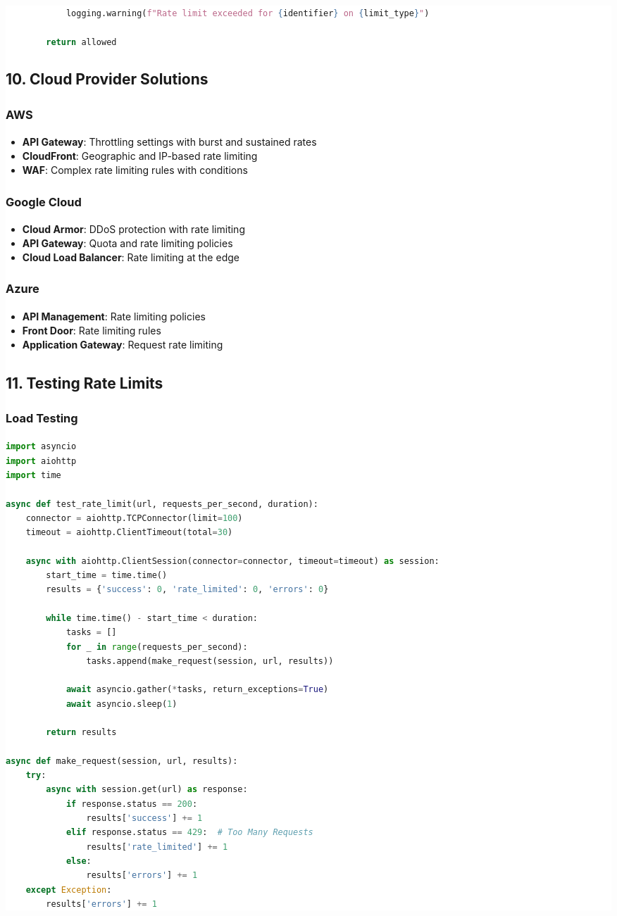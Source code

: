 ```python
            logging.warning(f"Rate limit exceeded for {identifier} on {limit_type}")
        
        return allowed
```

## 10. **Cloud Provider Solutions**

### AWS
- **API Gateway**: Throttling settings with burst and sustained rates
- **CloudFront**: Geographic and IP-based rate limiting
- **WAF**: Complex rate limiting rules with conditions

### Google Cloud
- **Cloud Armor**: DDoS protection with rate limiting
- **API Gateway**: Quota and rate limiting policies
- **Cloud Load Balancer**: Rate limiting at the edge

### Azure
- **API Management**: Rate limiting policies
- **Front Door**: Rate limiting rules
- **Application Gateway**: Request rate limiting

## 11. **Testing Rate Limits**

### Load Testing
```python
import asyncio
import aiohttp
import time

async def test_rate_limit(url, requests_per_second, duration):
    connector = aiohttp.TCPConnector(limit=100)
    timeout = aiohttp.ClientTimeout(total=30)
    
    async with aiohttp.ClientSession(connector=connector, timeout=timeout) as session:
        start_time = time.time()
        results = {'success': 0, 'rate_limited': 0, 'errors': 0}
        
        while time.time() - start_time < duration:
            tasks = []
            for _ in range(requests_per_second):
                tasks.append(make_request(session, url, results))
            
            await asyncio.gather(*tasks, return_exceptions=True)
            await asyncio.sleep(1)
        
        return results

async def make_request(session, url, results):
    try:
        async with session.get(url) as response:
            if response.status == 200:
                results['success'] += 1
            elif response.status == 429:  # Too Many Requests
                results['rate_limited'] += 1
            else:
                results['errors'] += 1
    except Exception:
        results['errors'] += 1
```
